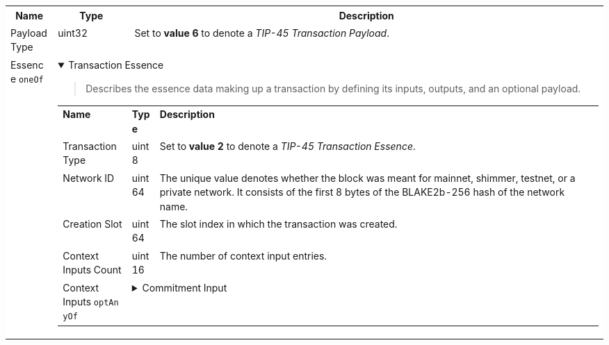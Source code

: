 <table>
  <tr>
    <th>Name</th>
    <th>Type</th>
    <th>Description</th>
  </tr>
  <tr>
    <td>Payload Type</td>
    <td>uint32</td>
    <td>
      Set to <strong>value 6</strong> to denote a <i>TIP-45 Transaction Payload</i>.
    </td>
  </tr>
  <tr>
    <td>Essence <code>oneOf</code></td>
    <td colspan="2">
      <details open="open">
        <summary>Transaction Essence</summary>
        <blockquote>
          Describes the essence data making up a transaction by defining its inputs, outputs, and an optional payload.
        </blockquote>
        <table>
          <tr>
            <td><b>Name</b></td>
            <td><b>Type</b></td>
            <td><b>Description</b></td>
          </tr>
          <tr>
            <td>Transaction Type</td>
            <td>uint8</td>
            <td>
              Set to <strong>value 2</strong> to denote a <i>TIP-45 Transaction Essence</i>.
            </td>
          </tr>
          <tr>
            <td>Network ID</td>
            <td>uint64</td>
            <td>
              The unique value denotes whether the block was meant for mainnet, shimmer, testnet, or a private network.
              It consists of the first 8 bytes of the BLAKE2b-256 hash of the network name.
            </td>
          </tr>
          <tr>
          <td>Creation Slot</td>
          <td>uint64</td>
            <td>
                The slot index in which the transaction was created.
            </td>
          </tr>
          <tr>
            <td>Context Inputs Count</td>
            <td>uint16</td>
            <td>The number of context input entries.</td>
          </tr>
          <tr>
            <td>Context Inputs <code>optAnyOf</code></td>
            <td colspan="2">
              <details>
                <summary>Commitment Input</summary>
                <blockquote>
                  Describes an input that references a commitment to a certain slot.
                </blockquote>